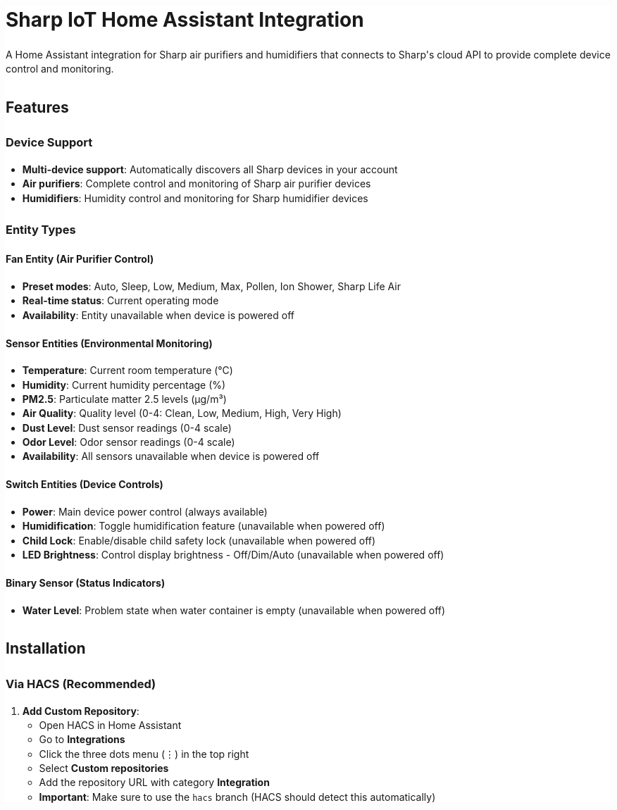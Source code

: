 # Sharp IoT Home Assistant Integration

A Home Assistant integration for Sharp air purifiers and humidifiers that connects to Sharp's cloud API to provide complete device control and monitoring.

## Features

### Device Support
- **Multi-device support**: Automatically discovers all Sharp devices in your account
- **Air purifiers**: Complete control and monitoring of Sharp air purifier devices
- **Humidifiers**: Humidity control and monitoring for Sharp humidifier devices

### Entity Types

#### Fan Entity (Air Purifier Control)
- **Preset modes**: Auto, Sleep, Low, Medium, Max, Pollen, Ion Shower, Sharp Life Air
- **Real-time status**: Current operating mode
- **Availability**: Entity unavailable when device is powered off

#### Sensor Entities (Environmental Monitoring)
- **Temperature**: Current room temperature (°C)
- **Humidity**: Current humidity percentage (%)
- **PM2.5**: Particulate matter 2.5 levels (µg/m³)
- **Air Quality**: Quality level (0-4: Clean, Low, Medium, High, Very High)
- **Dust Level**: Dust sensor readings (0-4 scale)
- **Odor Level**: Odor sensor readings (0-4 scale)
- **Availability**: All sensors unavailable when device is powered off

#### Switch Entities (Device Controls)
- **Power**: Main device power control (always available)
- **Humidification**: Toggle humidification feature (unavailable when powered off)
- **Child Lock**: Enable/disable child safety lock (unavailable when powered off)
- **LED Brightness**: Control display brightness - Off/Dim/Auto (unavailable when powered off)

#### Binary Sensor (Status Indicators)
- **Water Level**: Problem state when water container is empty (unavailable when powered off)

## Installation

### Via HACS (Recommended)

1. **Add Custom Repository**:
   - Open HACS in Home Assistant
   - Go to **Integrations**
   - Click the three dots menu (⋮) in the top right
   - Select **Custom repositories**
   - Add the repository URL with category **Integration**
   - **Important**: Make sure to use the `hacs` branch (HACS should detect this automatically)
